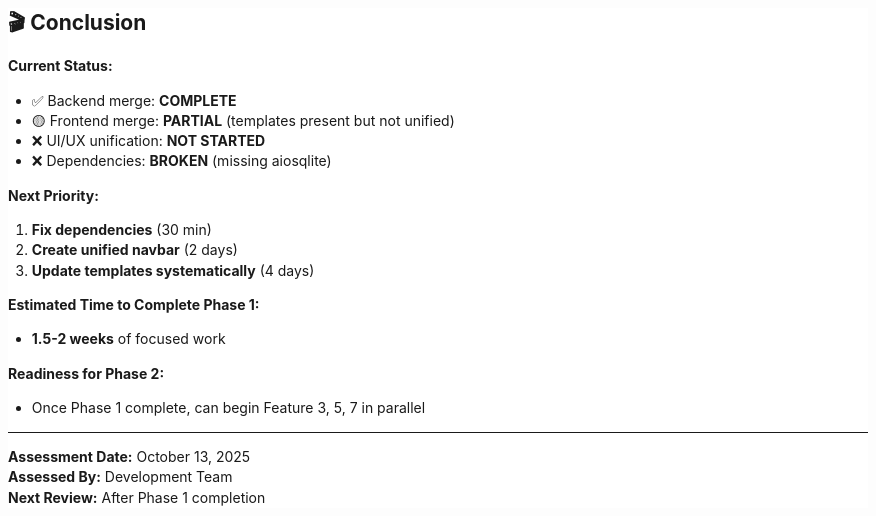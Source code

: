 ## 🎬 Conclusion

**Current Status:** 
- ✅ Backend merge: **COMPLETE**
- 🟡 Frontend merge: **PARTIAL** (templates present but not unified)
- ❌ UI/UX unification: **NOT STARTED**
- ❌ Dependencies: **BROKEN** (missing aiosqlite)

**Next Priority:** 
1. **Fix dependencies** (30 min)
2. **Create unified navbar** (2 days)
3. **Update templates systematically** (4 days)

**Estimated Time to Complete Phase 1:** 
- **1.5-2 weeks** of focused work

**Readiness for Phase 2:**
- Once Phase 1 complete, can begin Feature 3, 5, 7 in parallel

---

**Assessment Date:** October 13, 2025  
**Assessed By:** Development Team  
**Next Review:** After Phase 1 completion
